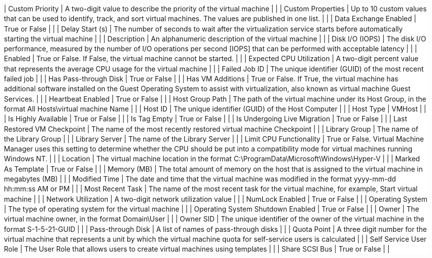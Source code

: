 | Custom Priority   | A two-digit value to describe the priority of the virtual machine   |   |
| Custom Properties   | Up to 10 custom values that can be used to identify, track, and sort virtual machines. The values are published in one list.   |   |
| Data Exchange Enabled   | True or False   |   |
| Delay Start (s)   | The number of seconds to wait after the virtualization service starts before automatically starting the virtual machine   |   |
| Description   | An alphanumeric description of the virtual machine   |   |
| Disk I/O (IOPS)   | The disk I/O performance, measured by the number of I/O operations per second \[IOPS\] that can be performed with acceptable latency   |   |
| Enabled   | True or False. If False, the virtual machine cannot be started.   |   |
| Expected CPU Utilization   | A two-digit percent value that represents the average CPU usage for the virtual machine   |   |
| Failed Job ID   | The unique identifier (GUID) of the most recent failed job   |   |
| Has Pass-through Disk   | True or False   |   |
| Has VM Additions   | True or False. If True, the virtual machine has additional software installed on the Guest Operating System to assist with virtualization, also known as virtual machine Guest Services. |   |
| Heartbeat Enabled   | True or False   |   |
| Host Group Path   | The path of the virtual machine under its Host Group, in the format All Hosts\\virtual machine Name   |   |
| Host ID   | The unique identifier (GUID) of the Host Computer   |   |
| Host Type   | VMHost   |   |
| Is Highly Available   | True or False   |   |
| Is Tag Empty   | True or False   |   |
| Is Undergoing Live Migration   | True or False   |   |
| Last Restored VM Checkpoint   | The name of the most recently restored virtual machine Checkpoint   |   |
| Library Group   | The name of the Library Group   |   |
| Library Server   | The name of the Library Server   |   |
| Limit CPU Functionality   | True or False. Virtual Machine Manager uses this setting to determine whether the CPU should be put into a compatibility mode for virtual machines running Windows NT.   |   |
| Location   | The virtual machine location in the format C:\\ProgramData\\Microsoft\\Windows\\Hyper-V   |   |
| Marked As Template   | True or False   |   |
| Memory (MB)   | The total amount of memory on the host that is assigned to the virtual machine in megabytes (MB)   |   |
| Modified Time   | The date and time that the virtual machine was modified in the format yyyy-mm-dd hh:mm:ss AM or PM   |   |
| Most Recent Task   | The name of the most recent task for the virtual machine, for example, Start virtual machine   |   |
| Network Utilization   | A two-digit network utilization value   |   |
| NumLock Enabled   | True or False   |   |
| Operating System   | The type of operating system for the virtual machine   |   |
| Operating System Shutdown Enabled   | True or False   |   |
| Owner   | The virtual machine owner, in the format Domain\\User   |   |
| Owner SID   | The unique identifier of the owner of the virtual machine in the format S-1-5-21-GUID   |   |
| Pass-through Disk   | A list of names of pass-through disks   |   |
| Quota Point   | A three digit number for the virtual machine that represents a unit by which the virtual machine quota for self-service users is calculated   |   |
| Self Service User Role   | The User Role that allows users to create virtual machines using templates   |   |
| Share SCSI Bus   | True or False   |   |